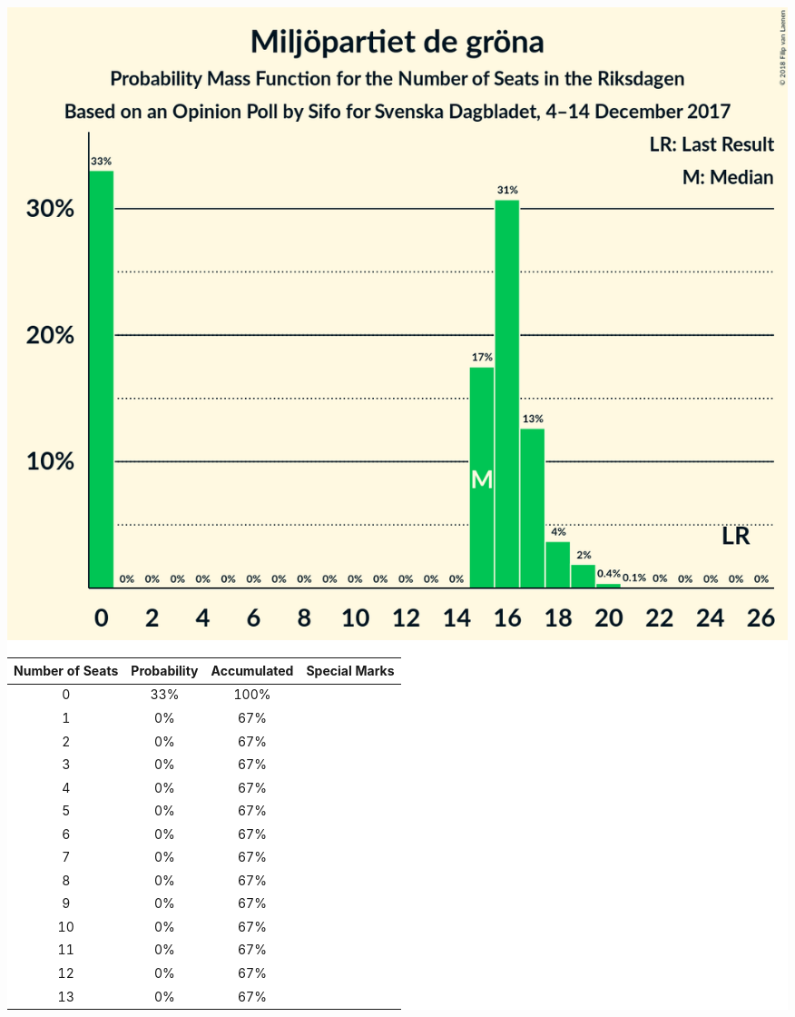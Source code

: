 ![Graph with seats probability mass function not yet produced](2017-12-14-Sifo-seats-pmf-miljöpartietdegröna.png "Seats Probability Mass Function")

| Number of Seats | Probability | Accumulated | Special Marks |
|:---------------:|:-----------:|:-----------:|:-------------:|
| 0 | 33% | 100% |  |
| 1 | 0% | 67% |  |
| 2 | 0% | 67% |  |
| 3 | 0% | 67% |  |
| 4 | 0% | 67% |  |
| 5 | 0% | 67% |  |
| 6 | 0% | 67% |  |
| 7 | 0% | 67% |  |
| 8 | 0% | 67% |  |
| 9 | 0% | 67% |  |
| 10 | 0% | 67% |  |
| 11 | 0% | 67% |  |
| 12 | 0% | 67% |  |
| 13 | 0% | 67% |  |